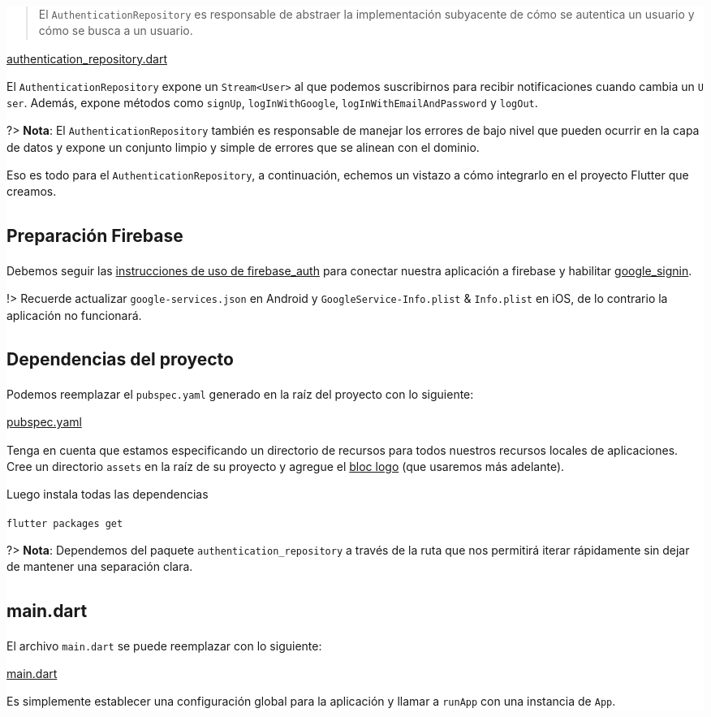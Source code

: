 > El `AuthenticationRepository` es responsable de abstraer la implementación subyacente de cómo se autentica un usuario y cómo se busca a un usuario.

[authentication_repository.dart](https://raw.githubusercontent.com/felangel/bloc/master/examples/flutter_firebase_login/packages/authentication_repository/lib/src/authentication_repository.dart ':include')

El `AuthenticationRepository` expone un `Stream<User>` al que podemos suscribirnos para recibir notificaciones cuando cambia un `User`. Además, expone métodos como `signUp`, `logInWithGoogle`, `logInWithEmailAndPassword` y `logOut`.

?> **Nota**: El `AuthenticationRepository` también es responsable de manejar los errores de bajo nivel que pueden ocurrir en la capa de datos y expone un conjunto limpio y simple de errores que se alinean con el dominio.

Eso es todo para el `AuthenticationRepository`, a continuación, echemos un vistazo a cómo integrarlo en el proyecto Flutter que creamos.

## Preparación Firebase

Debemos seguir las [instrucciones de uso de firebase_auth](https://pub.dev/packages/firebase_auth#usage) para conectar nuestra aplicación a firebase y habilitar [google_signin](https://pub.dev/packages/google_sign_in).

!> Recuerde actualizar `google-services.json` en Android y `GoogleService-Info.plist` & `Info.plist` en iOS, de lo contrario la aplicación no funcionará.

## Dependencias del proyecto

Podemos reemplazar el `pubspec.yaml` generado en la raíz del proyecto con lo siguiente:

[pubspec.yaml](https://raw.githubusercontent.com/felangel/bloc/master/examples/flutter_firebase_login/pubspec.yaml ':include')

Tenga en cuenta que estamos especificando un directorio de recursos para todos nuestros recursos locales de aplicaciones. Cree un directorio `assets` en la raíz de su proyecto y agregue el [bloc logo](https://github.com/felangel/bloc/blob/master/examples/flutter_firebase_login/lib/assets/bloc_logo_small.png) (que usaremos más adelante).

Luego instala todas las dependencias

```sh
flutter packages get
```

?> **Nota**: Dependemos del paquete `authentication_repository` a través de la ruta que nos permitirá iterar rápidamente sin dejar de mantener una separación clara.

## main.dart

El archivo `main.dart` se puede reemplazar con lo siguiente:

[main.dart](https://raw.githubusercontent.com/felangel/bloc/master/examples/flutter_firebase_login/lib/main.dart ':include')

Es simplemente establecer una configuración global para la aplicación y llamar a `runApp` con una instancia de `App`.
